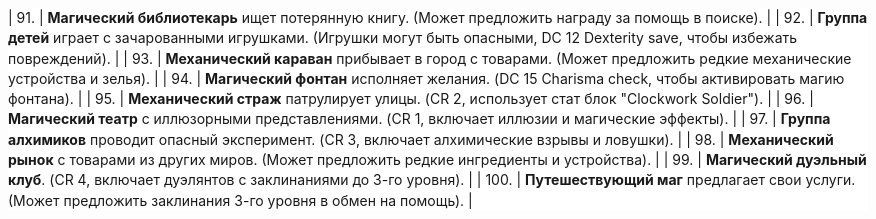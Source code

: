 | 91.  | **Магический библиотекарь** ищет потерянную книгу. (Может предложить награду за помощь в поиске).                                                               |
| 92.  | **Группа детей** играет с зачарованными игрушками. (Игрушки могут быть опасными, DC 12 Dexterity save, чтобы избежать повреждений).                             |
| 93.  | **Механический караван** прибывает в город с товарами. (Может предложить редкие механические устройства и зелья).                                               |
| 94.  | **Магический фонтан** исполняет желания. (DC 15 Charisma check, чтобы активировать магию фонтана).                                                              |
| 95.  | **Механический страж** патрулирует улицы. (CR 2, использует стат блок "Clockwork Soldier").                                                                     |
| 96.  | **Магический театр** с иллюзорными представлениями. (CR 1, включает иллюзии и магические эффекты).                                                              |
| 97.  | **Группа алхимиков** проводит опасный эксперимент. (CR 3, включает алхимические взрывы и ловушки).                                                              |
| 98.  | **Механический рынок** с товарами из других миров. (Может предложить редкие ингредиенты и устройства).                                                          |
| 99.  | **Магический дуэльный клуб**. (CR 4, включает дуэлянтов с заклинаниями до 3-го уровня).                                                                         |
| 100. | **Путешествующий маг** предлагает свои услуги. (Может предложить заклинания 3-го уровня в обмен на помощь).                                                     |


